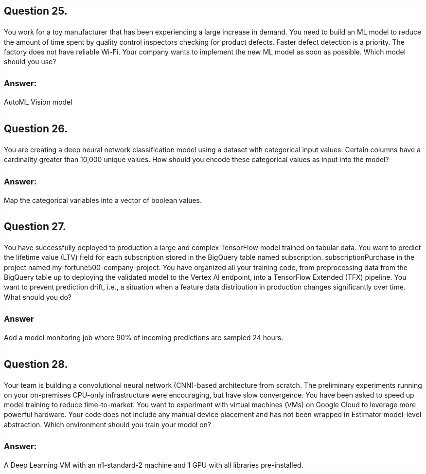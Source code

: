 ## Question 25.

You work for a toy manufacturer that has been experiencing a large increase in demand. You need to build an
ML model to reduce the amount of time spent by quality control inspectors checking for product defects.
Faster defect detection is a priority. The factory does not have reliable Wi-Fi. Your company wants to
implement the new ML model as soon as possible. Which model should you use?
### Answer:
AutoML Vision model

## Question 26.
You are creating a deep neural network classification model using a dataset with categorical input values.
Certain columns have a cardinality greater than 10,000 unique values. How should you encode these
categorical values as input into the model?
### Answer:
Map the categorical variables into a vector of boolean values.

## Question 27.

You have successfully deployed to production a large and complex TensorFlow model trained on tabular data.
You want to predict the lifetime value (LTV) field for each subscription stored in the BigQuery table named
subscription. subscriptionPurchase in the project named my-fortune500-company-project.
You have organized all your training code, from preprocessing data from the BigQuery table up to deploying
the validated model to the Vertex AI endpoint, into a TensorFlow Extended (TFX) pipeline. You want to
prevent prediction drift, i.e., a situation when a feature data distribution in production changes significantly
over time. What should you do?
### Answer
Add a model monitoring job where 90% of incoming predictions are sampled 24 hours.

## Question 28.

Your team is building a convolutional neural network (CNN)-based architecture from scratch. The preliminary
experiments running on your on-premises CPU-only infrastructure were encouraging, but have slow
convergence. You have been asked to speed up model training to reduce time-to-market. You want to
experiment with virtual machines (VMs) on Google Cloud to leverage more powerful hardware. Your code
does not include any manual device placement and has not been wrapped in Estimator model-level abstraction.
Which environment should you train your model on?
### Answer:
A Deep Learning VM with an n1-standard-2 machine and 1 GPU with all libraries pre-installed.
